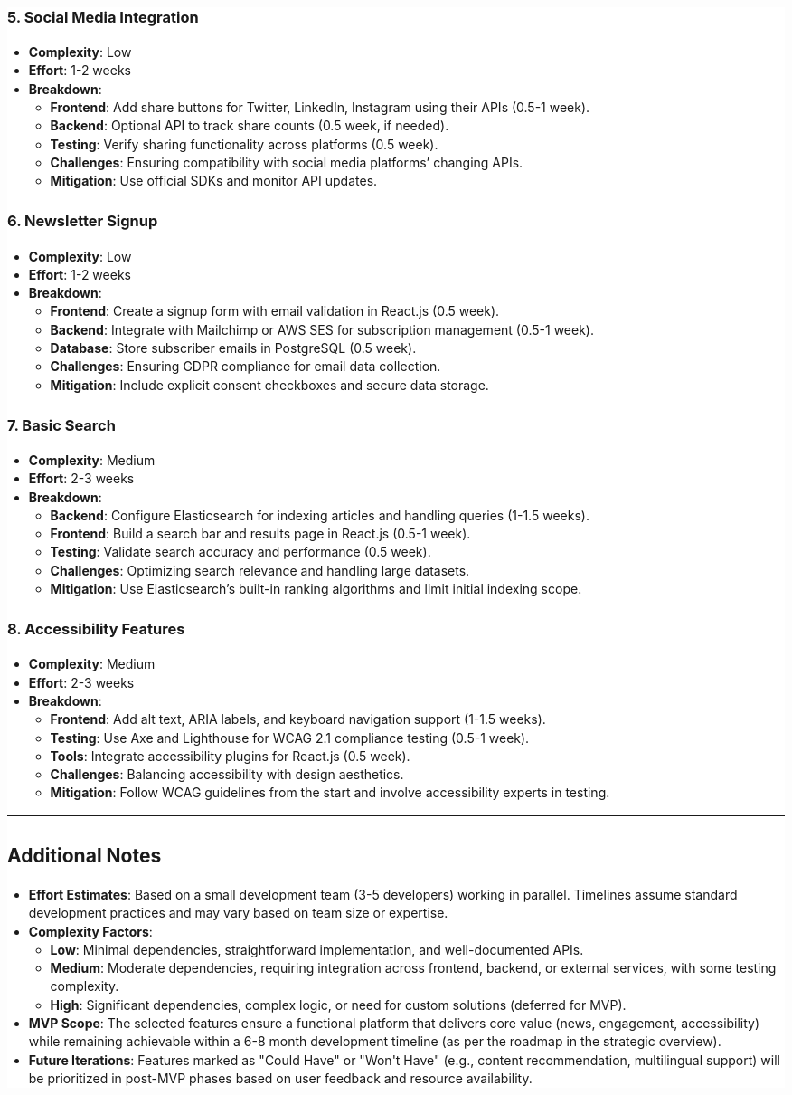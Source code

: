 ### **5\. Social Media Integration**

* **Complexity**: Low  
* **Effort**: 1-2 weeks  
* **Breakdown**:  
  * **Frontend**: Add share buttons for Twitter, LinkedIn, Instagram using their APIs (0.5-1 week).  
  * **Backend**: Optional API to track share counts (0.5 week, if needed).  
  * **Testing**: Verify sharing functionality across platforms (0.5 week).  
  * **Challenges**: Ensuring compatibility with social media platforms’ changing APIs.  
  * **Mitigation**: Use official SDKs and monitor API updates.

### **6\. Newsletter Signup**

* **Complexity**: Low  
* **Effort**: 1-2 weeks  
* **Breakdown**:  
  * **Frontend**: Create a signup form with email validation in React.js (0.5 week).  
  * **Backend**: Integrate with Mailchimp or AWS SES for subscription management (0.5-1 week).  
  * **Database**: Store subscriber emails in PostgreSQL (0.5 week).  
  * **Challenges**: Ensuring GDPR compliance for email data collection.  
  * **Mitigation**: Include explicit consent checkboxes and secure data storage.

### **7\. Basic Search**

* **Complexity**: Medium  
* **Effort**: 2-3 weeks  
* **Breakdown**:  
  * **Backend**: Configure Elasticsearch for indexing articles and handling queries (1-1.5 weeks).  
  * **Frontend**: Build a search bar and results page in React.js (0.5-1 week).  
  * **Testing**: Validate search accuracy and performance (0.5 week).  
  * **Challenges**: Optimizing search relevance and handling large datasets.  
  * **Mitigation**: Use Elasticsearch’s built-in ranking algorithms and limit initial indexing scope.

### **8\. Accessibility Features**

* **Complexity**: Medium  
* **Effort**: 2-3 weeks  
* **Breakdown**:  
  * **Frontend**: Add alt text, ARIA labels, and keyboard navigation support (1-1.5 weeks).  
  * **Testing**: Use Axe and Lighthouse for WCAG 2.1 compliance testing (0.5-1 week).  
  * **Tools**: Integrate accessibility plugins for React.js (0.5 week).  
  * **Challenges**: Balancing accessibility with design aesthetics.  
  * **Mitigation**: Follow WCAG guidelines from the start and involve accessibility experts in testing.

---

## **Additional Notes**

* **Effort Estimates**: Based on a small development team (3-5 developers) working in parallel. Timelines assume standard development practices and may vary based on team size or expertise.  
* **Complexity Factors**:  
  * **Low**: Minimal dependencies, straightforward implementation, and well-documented APIs.  
  * **Medium**: Moderate dependencies, requiring integration across frontend, backend, or external services, with some testing complexity.  
  * **High**: Significant dependencies, complex logic, or need for custom solutions (deferred for MVP).  
* **MVP Scope**: The selected features ensure a functional platform that delivers core value (news, engagement, accessibility) while remaining achievable within a 6-8 month development timeline (as per the roadmap in the strategic overview).  
* **Future Iterations**: Features marked as "Could Have" or "Won't Have" (e.g., content recommendation, multilingual support) will be prioritized in post-MVP phases based on user feedback and resource availability.
